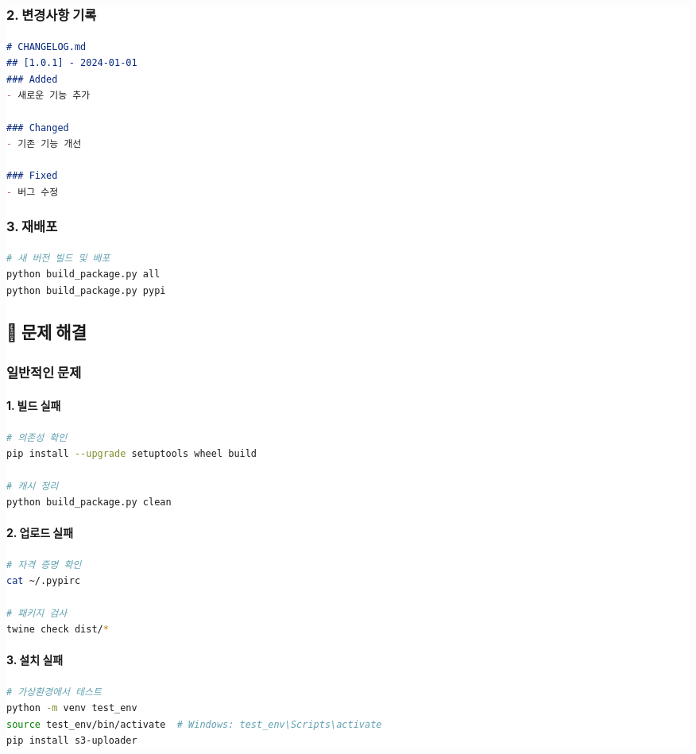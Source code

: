 ### 2. 변경사항 기록

```markdown
# CHANGELOG.md
## [1.0.1] - 2024-01-01
### Added
- 새로운 기능 추가

### Changed
- 기존 기능 개선

### Fixed
- 버그 수정
```

### 3. 재배포

```bash
# 새 버전 빌드 및 배포
python build_package.py all
python build_package.py pypi
```

## 🐛 문제 해결

### 일반적인 문제

#### 1. 빌드 실패

```bash
# 의존성 확인
pip install --upgrade setuptools wheel build

# 캐시 정리
python build_package.py clean
```

#### 2. 업로드 실패

```bash
# 자격 증명 확인
cat ~/.pypirc

# 패키지 검사
twine check dist/*
```

#### 3. 설치 실패

```bash
# 가상환경에서 테스트
python -m venv test_env
source test_env/bin/activate  # Windows: test_env\Scripts\activate
pip install s3-uploader
```
